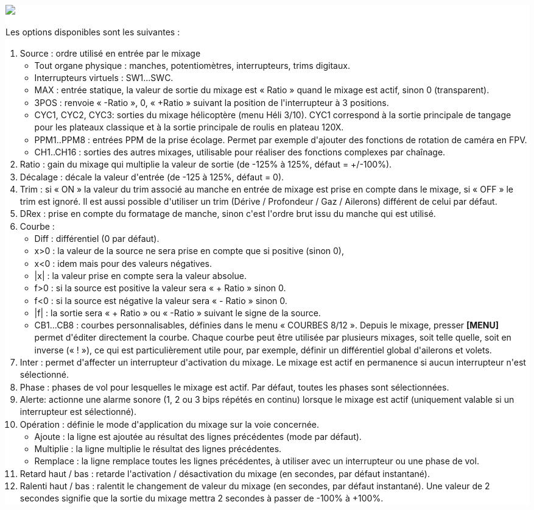 
<img src='https://opentx.googlecode.com/svn/wiki/images_openTx_manual_EN/21_1.png' />

Les options disponibles sont les suivantes :<br>
<ol><li>Source : ordre utilisé en entrée par le mixage<br>
<ul><li>Tout organe physique : manches, potentiomètres, interrupteurs, trims digitaux.<br>
</li><li>Interrupteurs virtuels : SW1...SWC.<br>
</li><li>MAX :  entrée statique, la valeur de sortie du mixage est « Ratio » quand le mixage est actif, sinon 0 (transparent).<br>
</li><li>3POS : renvoie « -Ratio », 0, « +Ratio » suivant la position de l'interrupteur à 3 positions.<br>
</li><li>CYC1, CYC2, CYC3: sorties du mixage hélicoptère (menu Héli 3/10). CYC1 correspond à la sortie principale de tangage pour les plateaux classique et à la sortie principale de roulis en plateau 120X.<br>
</li><li>PPM1..PPM8 : entrées PPM de la prise écolage. Permet par exemple d'ajouter des fonctions de rotation de caméra en FPV.<br>
</li><li>CH1..CH16 : sorties des autres mixages, utilisable pour réaliser des fonctions complexes par chaînage.<br>
</li></ul></li><li>Ratio : gain du mixage qui multiplie la valeur de sortie (de -125% à 125%, défaut = +/-100%).<br>
</li><li>Décalage : décale la valeur d'entrée (de -125 à 125%, défaut = 0).<br>
</li><li>Trim : si « ON » la valeur du trim associé au manche en entrée de mixage est prise en compte dans le mixage, si « OFF » le trim est ignoré. Il est aussi possible d'utiliser un trim (Dérive / Profondeur / Gaz / Ailerons) différent de celui par défaut.<br>
</li><li>DRex : prise en compte du formatage de manche, sinon c'est l'ordre brut issu du manche qui est utilisé.<br>
</li><li>Courbe :<br>
<ul><li>Diff : différentiel (0 par défaut).<br>
</li><li>x>0 : la valeur de la source ne sera prise en compte que si positive (sinon 0),<br>
</li><li>x<0 : idem mais pour des valeurs négatives.<br>
</li><li>|x| : la valeur prise en compte sera la valeur absolue.<br>
</li><li>f>0 : si la source est positive la valeur sera « + Ratio » sinon 0.<br>
</li><li>f<0 : si la source est négative la valeur sera « - Ratio » sinon 0.<br>
</li><li>|f| : la sortie sera « + Ratio » ou « -Ratio » suivant le signe de la source.<br>
</li><li>CB1...CB8 : courbes personnalisables, définies dans le menu « COURBES 8/12 ». Depuis le mixage, presser <b>[</b><b>MENU]</b> permet d'éditer directement la courbe. Chaque courbe peut être utilisée par plusieurs mixages, soit telle quelle, soit en inverse (« ! »), ce qui est particulièrement utile pour, par exemple, définir un différentiel global d'ailerons et volets.<br>
</li></ul></li><li>Inter : permet d'affecter un interrupteur d'activation du mixage. Le mixage est actif en permanence si aucun interrupteur n'est sélectionné.<br>
</li><li>Phase : phases de vol pour lesquelles le mixage est actif. Par défaut, toutes les phases sont sélectionnées.<br>
</li><li>Alerte: actionne une alarme sonore (1, 2 ou 3 bips répétés en continu) lorsque le mixage est actif (uniquement valable si un interrupteur est sélectionné).<br>
</li><li>Opération : définie le mode d'application du mixage sur la voie concernée.<br>
<ul><li>Ajoute : la ligne est ajoutée au résultat des lignes précédentes (mode par défaut).<br>
</li><li>Multiplie : la ligne multiplie le résultat des lignes précédentes.<br>
</li><li>Remplace : la ligne remplace toutes les lignes précédentes, à utiliser avec un interrupteur ou une phase de vol.<br>
</li></ul></li><li>Retard haut / bas : retarde l'activation / désactivation du mixage (en secondes, par défaut instantané).<br>
</li><li>Ralenti haut / bas : ralentit le changement de valeur du mixage (en secondes, par défaut instantané). Une valeur de 2 secondes signifie que la sortie du mixage mettra 2 secondes à passer de -100% à +100%.</li></ol>
